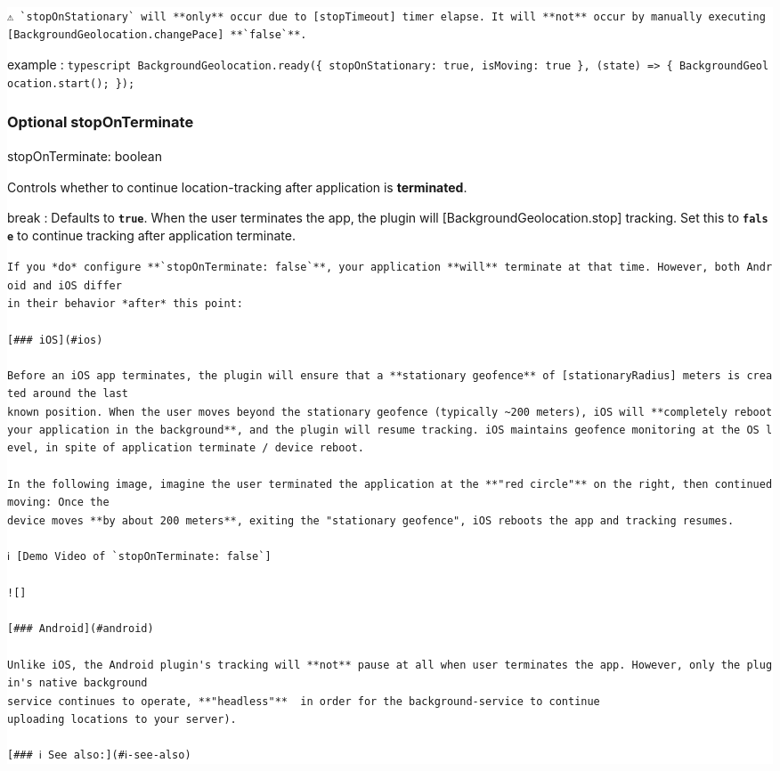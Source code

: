     ⚠️ `stopOnStationary` will **only** occur due to [stopTimeout] timer elapse. It will **not** occur by manually executing
    [BackgroundGeolocation.changePace] **`false`**.

example
:   ```typescript
    BackgroundGeolocation.ready({
      stopOnStationary: true,
      isMoving: true
    }, (state) => {
      BackgroundGeolocation.start();
    });
    ```

### Optional stopOnTerminate

stopOnTerminate: boolean



Controls whether to continue location-tracking after application is **terminated**.

break
:   Defaults to **`true`**. When the user terminates the app, the plugin will [BackgroundGeolocation.stop] tracking. Set this to **`false`**
    to continue tracking after application terminate.

    If you *do* configure **`stopOnTerminate: false`**, your application **will** terminate at that time. However, both Android and iOS differ
    in their behavior *after* this point:

    [### iOS](#ios)

    Before an iOS app terminates, the plugin will ensure that a **stationary geofence** of [stationaryRadius] meters is created around the last
    known position. When the user moves beyond the stationary geofence (typically ~200 meters), iOS will **completely reboot your application in the background**, and the plugin will resume tracking. iOS maintains geofence monitoring at the OS level, in spite of application terminate / device reboot.

    In the following image, imagine the user terminated the application at the **"red circle"** on the right, then continued moving: Once the
    device moves **by about 200 meters**, exiting the "stationary geofence", iOS reboots the app and tracking resumes.

    ℹ️ [Demo Video of `stopOnTerminate: false`]

    ![]

    [### Android](#android)

    Unlike iOS, the Android plugin's tracking will **not** pause at all when user terminates the app. However, only the plugin's native background
    service continues to operate, **"headless"**  in order for the background-service to continue
    uploading locations to your server).

    [### ℹ️ See also:](#ℹ️-see-also)
